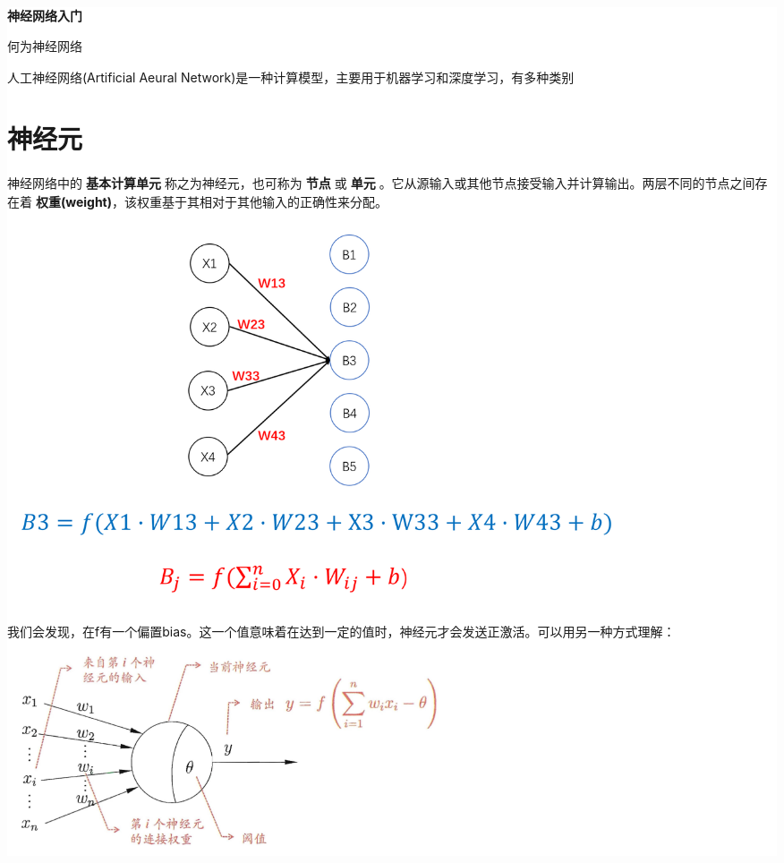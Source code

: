 **神经网络入门**

何为神经网络

人工神经网络(Artificial Aeural Network)是一种计算模型，主要用于机器学习和深度学习，有多种类别



# 神经元

神经网络中的 **基本计算单元** 称之为神经元，也可称为 **节点** 或 **单元** 。它从源输入或其他节点接受输入并计算输出。两层不同的节点之间存在着 **权重(weight)**，该权重基于其相对于其他输入的正确性来分配。

<img src="神经网络.assets/image-20231231173533661.png" alt="image-20231231173533661" style="zoom:67%;" />

我们会发现，在f有一个偏置bias。这一个值意味着在达到一定的值时，神经元才会发送正激活。可以用另一种方式理解：

<img src="神经网络.assets/image-20240101143235706.png" alt="image-20240101143235706" style="zoom:50%;" />
